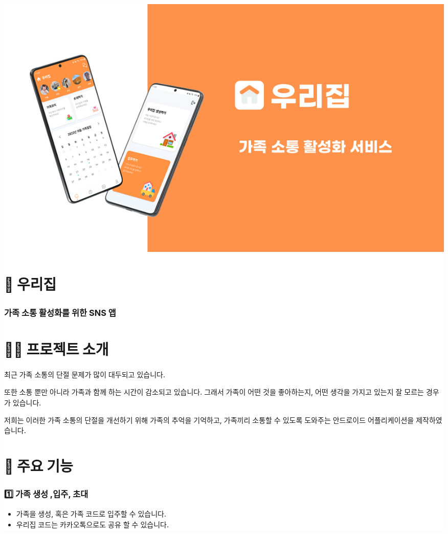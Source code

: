 ![우리집_시연시나리오(구미D203).png](README%20md%20373212322a54428dae718bd36dff4e4d/%25EC%259A%25B0%25EB%25A6%25AC%25EC%25A7%2591_%25EC%258B%259C%25EC%2597%25B0%25EC%258B%259C%25EB%2582%2598%25EB%25A6%25AC%25EC%2598%25A4(%25EA%25B5%25AC%25EB%25AF%25B8D203).png)

# 🏡 우리집

### 가족 소통 활성화를 위한 SNS 앱

# 💁‍♂️ 프로젝트 소개

최근 가족 소통의 단절 문제가 많이 대두되고 있습니다. 

또한 소통 뿐만 아니라 가족과 함께 하는 시간이 감소되고 있습니다. 그래서 가족이 어떤 것을 좋아하는지, 어떤 생각을 가지고 있는지 잘 모르는 경우가 있습니다. 

저희는 이러한 가족 소통의 단절을 개선하기 위해 가족의 추억을 기억하고, 가족끼리 소통할 수 있도록 도와주는 안드로이드 어플리케이션을 제작하였습니다.

# 🌟 주요 기능

### 1️⃣ **가족 생성 ,입주, 초대**

- 가족을 생성, 혹은 가족 코드로 입주할 수 있습니다.
- 우리집 코드는 카카오톡으로도 공유 할 수 있습니다.

<div>
